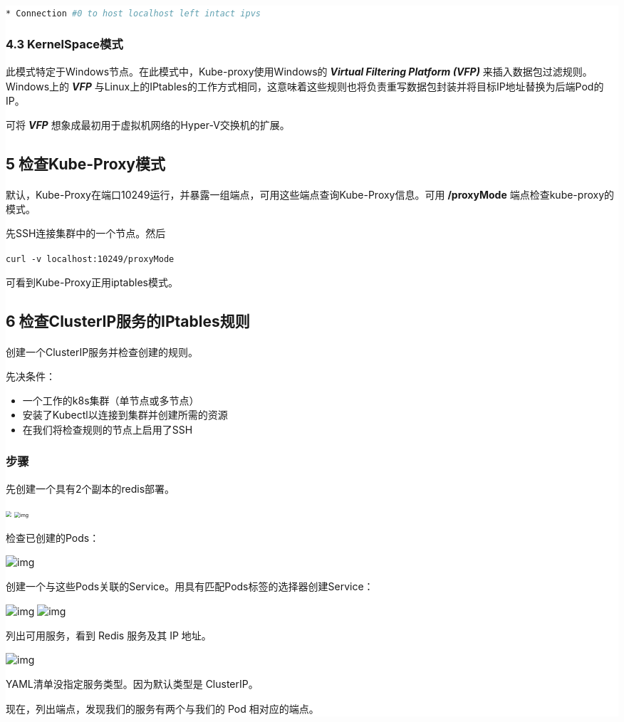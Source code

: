 ```bash
* Connection #0 to host localhost left intact ipvs
```

### 4.3 KernelSpace模式

此模式特定于Windows节点。在此模式中，Kube-proxy使用Windows的 ***Virtual Filtering Platform (VFP)*** 来插入数据包过滤规则。Windows上的 ***VFP*** 与Linux上的IPtables的工作方式相同，这意味着这些规则也将负责重写数据包封装并将目标IP地址替换为后端Pod的IP。

可将 ***VFP*** 想象成最初用于虚拟机网络的Hyper-V交换机的扩展。

## 5 检查Kube-Proxy模式

默认，Kube-Proxy在端口10249运行，并暴露一组端点，可用这些端点查询Kube-Proxy信息。可用 **/proxyMode** 端点检查kube-proxy的模式。

先SSH连接集群中的一个节点。然后

```
curl -v localhost:10249/proxyMode
```

可看到Kube-Proxy正用iptables模式。

## 6  检查ClusterIP服务的IPtables规则

创建一个ClusterIP服务并检查创建的规则。

先决条件：

- 一个工作的k8s集群（单节点或多节点）
- 安装了Kubectl以连接到集群并创建所需的资源
- 在我们将检查规则的节点上启用了SSH

### 步骤

先创建一个具有2个副本的redis部署。

<img src="https://miro.medium.com/v2/resize:fit:1400/0*XqobgGS9yBCQAjZ2" style="zoom:50%;" />

<img src="https://miro.medium.com/v2/resize:fit:1400/0*AhwyjFKKNZliBsPl" alt="img" style="zoom:50%;" />

检查已创建的Pods：

![img](https://miro.medium.com/v2/resize:fit:1400/0*4P0q8NzZ4vjJiXHv)

创建一个与这些Pods关联的Service。用具有匹配Pods标签的选择器创建Service：

![img](https://miro.medium.com/v2/resize:fit:1400/0*wFOAMzbj4akSRth-) ![img](https://miro.medium.com/v2/resize:fit:1400/0*AWtQ3tJBc65W0zri)

列出可用服务，看到 Redis 服务及其 IP 地址。

![img](https://miro.medium.com/v2/resize:fit:1400/0*nkylclPk-6f-Og5b)

YAML清单没指定服务类型。因为默认类型是 ClusterIP。

现在，列出端点，发现我们的服务有两个与我们的 Pod 相对应的端点。
